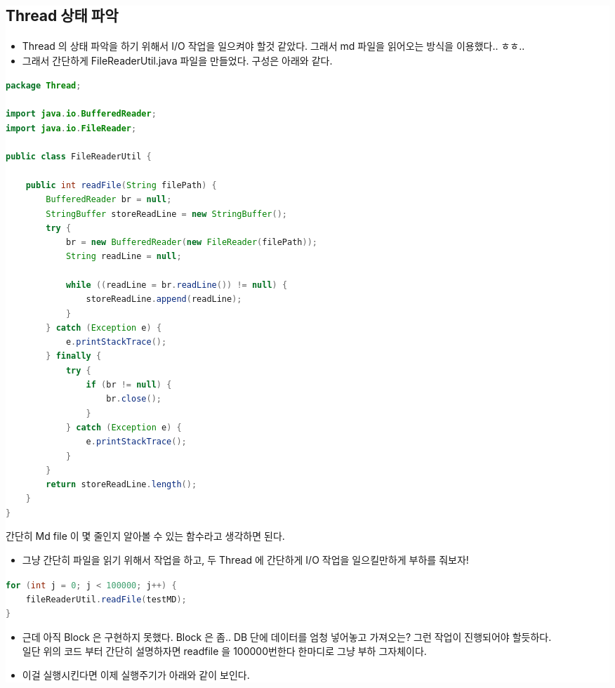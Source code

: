 ## Thread 상태 파악

- Thread 의 상태 파악을 하기 위해서 I/O 작업을 일으켜야 할것 같았다. 그래서 md 파일을 읽어오는 방식을 이용했다.. ㅎㅎ..
- 그래서 간단하게 FileReaderUtil.java 파일을 만들었다. 구성은 아래와 같다.

```java
package Thread;

import java.io.BufferedReader;
import java.io.FileReader;

public class FileReaderUtil {

    public int readFile(String filePath) {
        BufferedReader br = null;
        StringBuffer storeReadLine = new StringBuffer();
        try {
            br = new BufferedReader(new FileReader(filePath));
            String readLine = null;

            while ((readLine = br.readLine()) != null) {
                storeReadLine.append(readLine);
            }
        } catch (Exception e) {
            e.printStackTrace();
        } finally {
            try {
                if (br != null) {
                    br.close();
                }
            } catch (Exception e) {
                e.printStackTrace();
            }
        }
        return storeReadLine.length();
    }
}
```

간단히 Md file 이 몇 줄인지 알아볼 수 있는 함수라고 생각하면 된다.

- 그냥 간단히 파일을 읽기 위해서 작업을 하고, 두 Thread 에 간단하게 I/O 작업을 일으킬만하게 부하를 줘보자!

```java
for (int j = 0; j < 100000; j++) {
    fileReaderUtil.readFile(testMD);
}
```

- 근데 아직 Block 은 구현하지 못했다. Block 은 좀.. DB 단에 데이터를 엄청 넣어놓고 가져오는? 그런 작업이 진행되어야 할듯하다. <br>
  일단 위의 코드 부터 간단히 설명하자면 readfile 을 100000번한다 한마디로 그냥 부하 그자체이다.

- 이걸 실행시킨다면 이제 실행주기가 아래와 같이 보인다.
